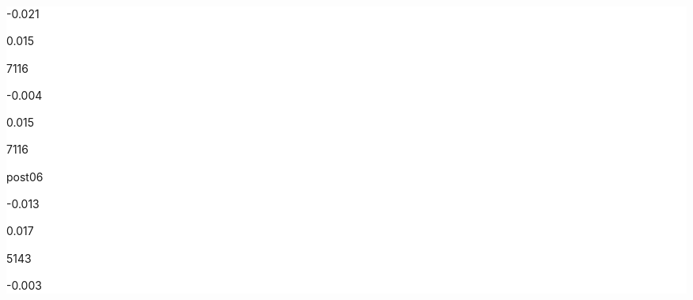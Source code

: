 \-0.021

</td>

<td style="text-align:right;">

0.015

</td>

<td style="text-align:right;">

7116

</td>

<td style="text-align:right;">

\-0.004

</td>

<td style="text-align:right;">

0.015

</td>

<td style="text-align:right;">

7116

</td>

</tr>

<tr>

<td style="text-align:left;">

post06

</td>

<td style="text-align:right;">

\-0.013

</td>

<td style="text-align:right;">

0.017

</td>

<td style="text-align:right;">

5143

</td>

<td style="text-align:right;">

\-0.003

